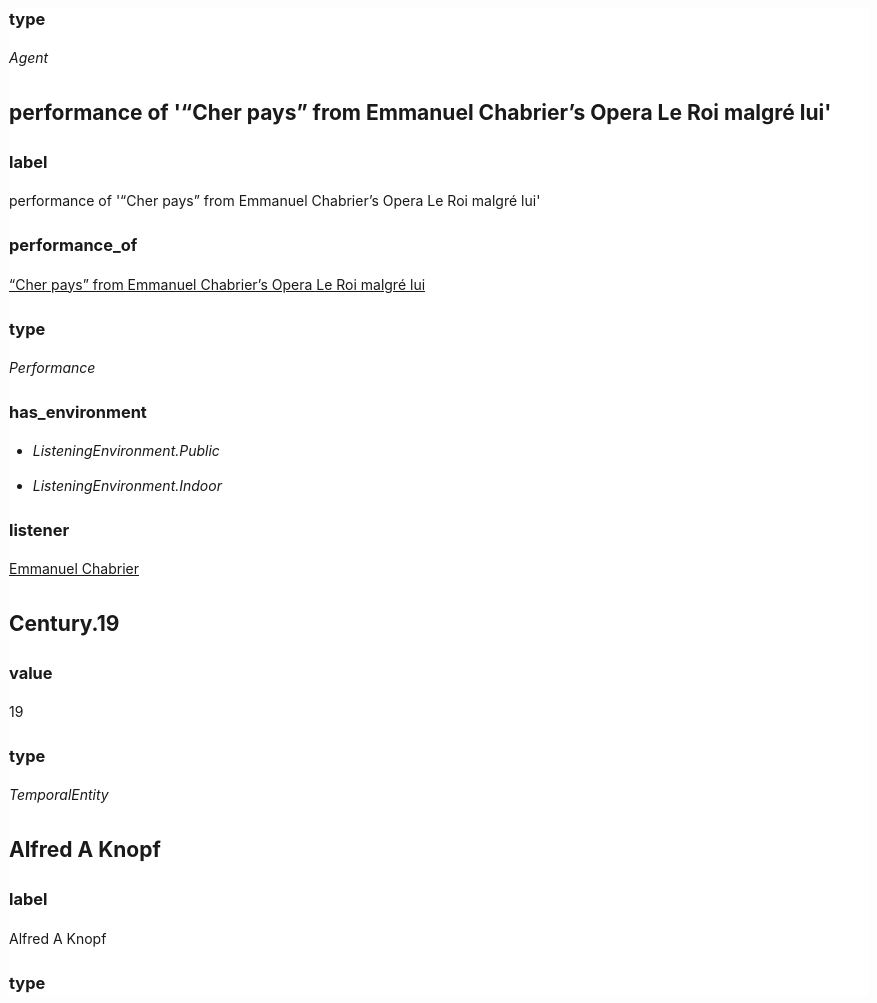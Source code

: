 ### type


*Agent*

## performance of '“Cher pays” from Emmanuel Chabrier’s Opera Le Roi malgré lui'

### label


performance of '“Cher pays” from Emmanuel Chabrier’s Opera Le Roi malgré lui'

### performance_of


[“Cher pays” from Emmanuel Chabrier’s Opera Le Roi malgré lui](#“Cher-pays”-from-Emmanuel-Chabrier’s-Opera-Le-Roi-malgré-lui)

### type


*Performance*

### has_environment

 - *ListeningEnvironment.Public*

 - *ListeningEnvironment.Indoor*

### listener


[Emmanuel Chabrier](#Emmanuel-Chabrier)

## Century.19

### value


19

### type


*TemporalEntity*

## Alfred A Knopf

### label


Alfred A Knopf

### type
